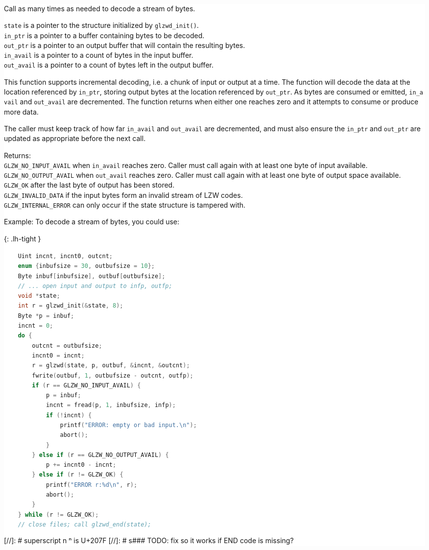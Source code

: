 Call as many times as needed to decode a stream of bytes.

`state` is a pointer to the structure initialized by `glzwd_init()`.<br/>
`in_ptr` is a pointer to a buffer containing bytes to be decoded.<br/>
`out_ptr` is a pointer to an output buffer that will contain the resulting bytes.<br/>
`in_avail` is a pointer to a count of bytes in the input buffer.<br/>
`out_avail` is a pointer to a count of bytes left in the output buffer.<br/>

This function supports incremental decoding, i.e. a chunk of input or output at a time. The function will decode the data at the location referenced by `in_ptr`, storing output bytes at the location referenced by `out_ptr`. As bytes are consumed or emitted, `in_avail` and `out_avail` are decremented. The function returns when either one reaches zero and it attempts to consume or produce more data.

The caller must keep track of how far `in_avail` and `out_avail` are decremented, and must also ensure the `in_ptr` and `out_ptr` are updated as appropriate before the next call.

Returns: <br/>
`GLZW_NO_INPUT_AVAIL` when `in_avail` reaches zero. Caller must call again with at least one byte of input available.<br/>
`GLZW_NO_OUTPUT_AVAIL` when `out_avail` reaches zero. Caller must call again with at least one byte of output space available.<br/>
`GLZW_OK` after the last byte of output has been stored.<br/>
`GLZW_INVALID_DATA` if the input bytes form an invalid stream of LZW codes.<br/>
`GLZW_INTERNAL_ERROR` can only occur if the state structure is tampered with.

Example: To decode a stream of bytes, you could use:

{: .lh-tight }
```c
    Uint incnt, incnt0, outcnt;
    enum {inbufsize = 30, outbufsize = 10};
    Byte inbuf[inbufsize], outbuf[outbufsize];
    // ... open input and output to infp, outfp;
    void *state;
    int r = glzwd_init(&state, 8);
    Byte *p = inbuf;
    incnt = 0;
    do {
        outcnt = outbufsize;
        incnt0 = incnt;
        r = glzwd(state, p, outbuf, &incnt, &outcnt);
        fwrite(outbuf, 1, outbufsize - outcnt, outfp);
        if (r == GLZW_NO_INPUT_AVAIL) {
            p = inbuf;
            incnt = fread(p, 1, inbufsize, infp);
            if (!incnt) {
                printf("ERROR: empty or bad input.\n");
                abort();
            }
        } else if (r == GLZW_NO_OUTPUT_AVAIL) {
            p += incnt0 - incnt;
        } else if (r != GLZW_OK) {
            printf("ERROR r:%d\n", r);
            abort();
        }
    } while (r != GLZW_OK);
    // close files; call glzwd_end(state);
```


[//]: # superscript n ⁿ is U+207F
[//]: # s### TODO: fix so it works if END code is missing?